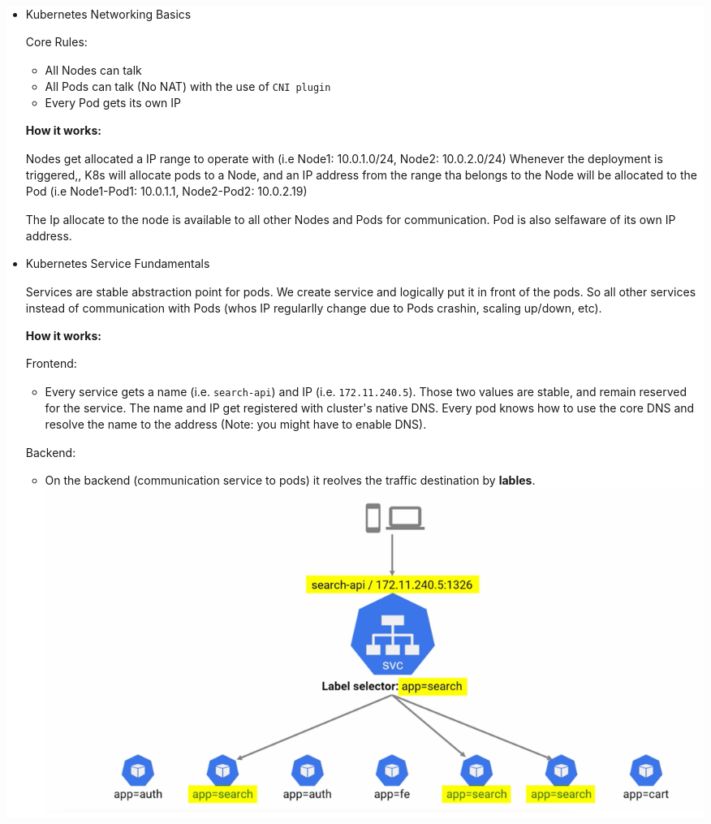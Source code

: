 - Kubernetes Networking Basics

  Core Rules:
  - All Nodes can talk
  - All Pods can talk (No NAT) with the use of `CNI plugin`
  - Every Pod gets its own IP

  **How it works:**

  Nodes get allocated a IP range to operate with (i.e Node1: 10.0.1.0/24, Node2: 10.0.2.0/24)
  Whenever the deployment is triggered,, K8s will allocate pods to a Node, and an IP address from the range tha belongs to the Node will be allocated to the Pod (i.e Node1-Pod1: 10.0.1.1, Node2-Pod2: 10.0.2.19)

  The Ip allocate to the node is available to all other Nodes and Pods for communication. Pod is also selfaware of its own IP address. 

- Kubernetes Service Fundamentals

  Services are stable abstraction point for pods. We create service and logically put it in front of the pods. So all other services instead of communication with Pods (whos IP regularlly change due to Pods crashin, scaling up/down, etc).

  **How it works:**

  Frontend:

  - Every service gets a name (i.e. `search-api`) and IP (i.e. `172.11.240.5`). Those two values are stable, and remain reserved for the service. The name and IP get registered with cluster's native DNS. Every pod knows how to use the core DNS and resolve the name to the address (Note: you might have to enable DNS).

  Backend:
  - On the backend (communication service to pods) it reolves the traffic destination by **lables**. 
  ![](img/services-1.png)
